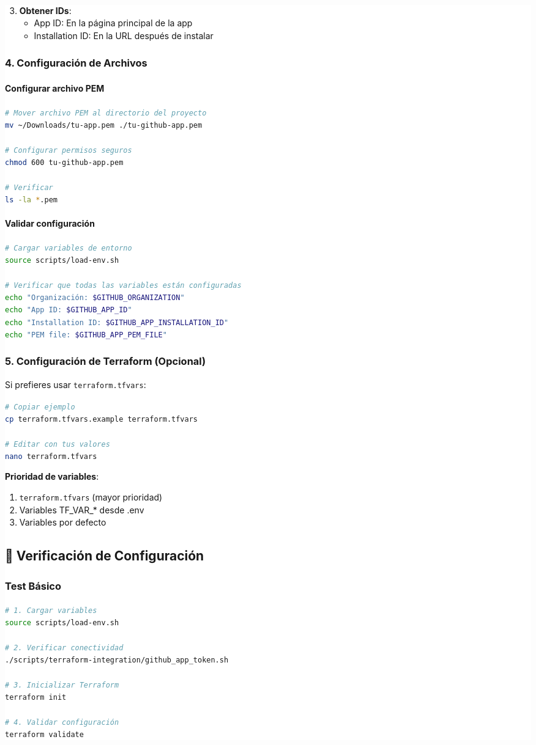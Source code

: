 3. **Obtener IDs**:
   - App ID: En la página principal de la app
   - Installation ID: En la URL después de instalar

### 4. Configuración de Archivos

#### Configurar archivo PEM

```bash
# Mover archivo PEM al directorio del proyecto
mv ~/Downloads/tu-app.pem ./tu-github-app.pem

# Configurar permisos seguros
chmod 600 tu-github-app.pem

# Verificar
ls -la *.pem
```

#### Validar configuración

```bash
# Cargar variables de entorno
source scripts/load-env.sh

# Verificar que todas las variables están configuradas
echo "Organización: $GITHUB_ORGANIZATION"
echo "App ID: $GITHUB_APP_ID"
echo "Installation ID: $GITHUB_APP_INSTALLATION_ID"
echo "PEM file: $GITHUB_APP_PEM_FILE"
```

### 5. Configuración de Terraform (Opcional)

Si prefieres usar `terraform.tfvars`:

```bash
# Copiar ejemplo
cp terraform.tfvars.example terraform.tfvars

# Editar con tus valores
nano terraform.tfvars
```

**Prioridad de variables**:
1. `terraform.tfvars` (mayor prioridad)
2. Variables TF_VAR_* desde .env
3. Variables por defecto

## 🧪 Verificación de Configuración

### Test Básico

```bash
# 1. Cargar variables
source scripts/load-env.sh

# 2. Verificar conectividad
./scripts/terraform-integration/github_app_token.sh

# 3. Inicializar Terraform
terraform init

# 4. Validar configuración
terraform validate

```